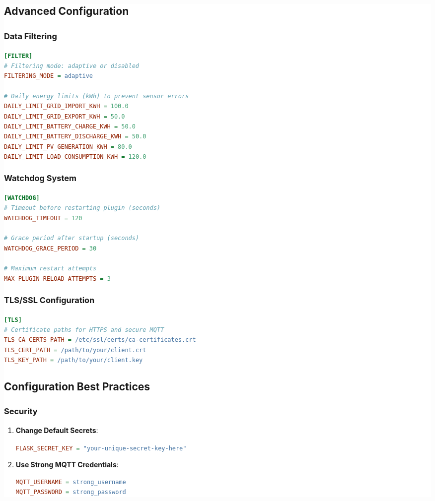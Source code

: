 ## Advanced Configuration

### Data Filtering

```ini
[FILTER]
# Filtering mode: adaptive or disabled
FILTERING_MODE = adaptive

# Daily energy limits (kWh) to prevent sensor errors
DAILY_LIMIT_GRID_IMPORT_KWH = 100.0
DAILY_LIMIT_GRID_EXPORT_KWH = 50.0
DAILY_LIMIT_BATTERY_CHARGE_KWH = 50.0
DAILY_LIMIT_BATTERY_DISCHARGE_KWH = 50.0
DAILY_LIMIT_PV_GENERATION_KWH = 80.0
DAILY_LIMIT_LOAD_CONSUMPTION_KWH = 120.0
```

### Watchdog System

```ini
[WATCHDOG]
# Timeout before restarting plugin (seconds)
WATCHDOG_TIMEOUT = 120

# Grace period after startup (seconds)
WATCHDOG_GRACE_PERIOD = 30

# Maximum restart attempts
MAX_PLUGIN_RELOAD_ATTEMPTS = 3
```

### TLS/SSL Configuration

```ini
[TLS]
# Certificate paths for HTTPS and secure MQTT
TLS_CA_CERTS_PATH = /etc/ssl/certs/ca-certificates.crt
TLS_CERT_PATH = /path/to/your/client.crt
TLS_KEY_PATH = /path/to/your/client.key
```

## Configuration Best Practices

### Security

1. **Change Default Secrets**:
   ```ini
   FLASK_SECRET_KEY = "your-unique-secret-key-here"
   ```

2. **Use Strong MQTT Credentials**:
   ```ini
   MQTT_USERNAME = strong_username
   MQTT_PASSWORD = strong_password
   ```
